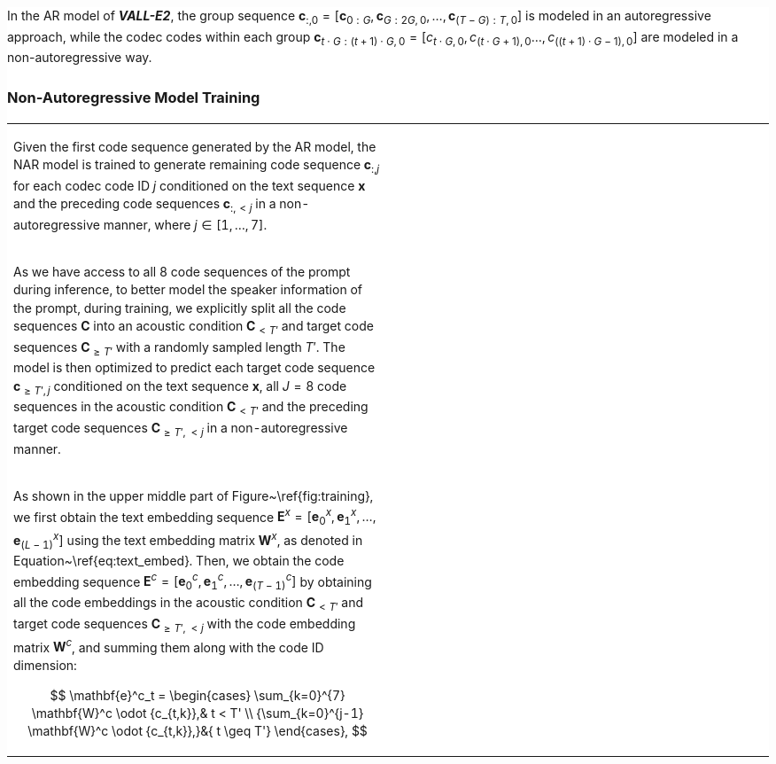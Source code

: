 </td><td>

</td></tr>
<tr><td>

In the AR model of ***VALL-E2***, the group sequence $\mathbf{c}_{:,0} = [ \mathbf{c}_{0:G}, \mathbf{c}_{G:2G, 0}, \ldots, \mathbf{c}_{(T-G):T, 0} ]$ is modeled in an autoregressive approach, while the codec codes within each group $\mathbf{c}_{t\cdot G:(t+1)\cdot G,0} = [c_{t\cdot G,0}, c_{(t\cdot G +1),0} \ldots, c_{((t+1)\cdot G -1),0} ]$ are modeled in a non-autoregressive way.

</td><td>

</td></tr></table>

### Non-Autoregressive Model Training

<table><tr><td width="50%">

Given the first code sequence generated by the AR model, the NAR model is trained to generate remaining code sequence $\mathbf{c}_{:,j}$ for each codec code ID $j$ conditioned on the text sequence $\mathbf{x}$ and the preceding code sequences $\mathbf{c}_{:,<j}$ in a non-autoregressive manner, where $j \in [1, \ldots , 7]$.

</td><td>

</td></tr>
<tr><td>

As we have access to all 8 code sequences of the prompt during inference, to better model the speaker information of the prompt, during training, we explicitly split all the code sequences $\mathbf{C}$ into an acoustic condition $\mathbf{C}_{<T'}$ and target code sequences $\mathbf{C}_{\geq T'}$ with a randomly sampled length $T'$.
The model is then optimized to predict each target code sequence $\mathbf{c}_{\geq T',j}$ conditioned on the text sequence $\mathbf{x}$, all $J=8$ code sequences in the acoustic condition $\mathbf{C}_{<T'}$ and the preceding target code sequences $\mathbf{C}_{\geq T',<j}$ in a non-autoregressive manner.

</td><td>

</td></tr>
<tr><td>

As shown in the upper middle part of Figure~\ref{fig:training}, we first obtain the text embedding sequence $\mathbf{E}^x = [ \mathbf{e}^x_0, \mathbf{e}^x_1, \ldots, \mathbf{e}^x_{(L-1)}]$ using the text embedding matrix $\mathbf{W}^x$, as denoted in Equation~\ref{eq:text_embed}.
Then, we obtain the code embedding sequence $\mathbf{E}^c = [\mathbf{e}^c_0, \mathbf{e}^c_1, \ldots, \mathbf{e}^c_{(T-1)} ]$ by obtaining all the code embeddings in the acoustic condition $\mathbf{C}_{<T'}$ and target code sequences $\mathbf{C}_{\geq T',<j}$ with the code embedding matrix $\mathbf{W}^c$, and summing them along with the code ID dimension:

$$
\mathbf{e}^c_t =
\begin{cases}
\sum_{k=0}^{7} \mathbf{W}^c \odot {c_{t,k}},& t < T' \\
{\sum_{k=0}^{j-1} \mathbf{W}^c \odot {c_{t,k}},}&{ t \geq T'}
\end{cases},
$$


[^01]: DBLP:conf/icassp/ShenPWSJYCZWRSA18
[^02]: DBLP:conf/aaai/Li0LZL19
[^03]: DBLP:conf/nips/RenRTQZZL19
[^04]: NaturalSpeech
[^05]: [VALL-E](2023.01.05_VALL-E.md)
[^06]: [ELLA-V](../../SpeechLM_TTS/2024.01.14_ELLA-V.md024.01.14_ELLA-V.md)
[^07]: [RALL-E](../SpeechLM/ST2S/2024.04.04_RALL-E.md)
[^08]: [SoundStorm](../SpeechLM/ST2S/2023.05.16_SoundStorm.md)
[^09]: [Voicebox](../FlowMatching/2023.06.23_Voicebox.md.md)
[^10]: [NaturalSpeech3](../Diffusion/2024.03.05_NaturalSpeech3.md)
[^11]: [Libriheavy](../../Datasets/2023.09.15_Libriheavy.md)
[^12]: [LibriSpeech](../../Datasets/2015.04.19_LibriSpeech.md)
[^13]: [VCTK](../../Datasets/2012.08.00_VCTK.md)
[^14]: DBLP:conf/iclr/ChenASBRZWCTLGO19
[^15]: DBLP:conf/interspeech/WangTFYWZ20
[^16]: DBLP:conf/nips/ArikCPPZ18
[^17]: [YourTTS](../E2E/2021.12.04_YourTTS.md)
[^18]: zhang2023speak
[^19]: [SPEAR-TTS](2023.02.07_SPEAR-TTS.md
[^20]: [Make-A-Voice](../SpeechLM/ST2S/2023.05.30_Make-A-Voice.md)
[^21]: [Mega-TTS](../SpeechLM/ST2S/2023.06.06_Mega-TTS.md)
[^22]: [Mega-TTS2](../SpeechLM/ST2S/2023.07.14_Mega-TTS2.md)
[^23]: [UniAudio](../SpeechLM/ST2S/2023.10.01_UniAudio.md)
[^24]: [BASE TTS](../SpeechLM/ST2S/2024.02.12_BASE-TTS.md)
[^25]: chang2022maskgit
[^26]: StyleTTS2
[^27]: UniCATS
[^28]: NaturalSpeech2
[^29]: ho2020denoising
[^30]: [Audiobox](../SpeechLM/2023.12.25_Audiobox.md)
[^31]: lipman2022flow
[^32]: dong2023polyvoice
[^33]: [SpeechX](../SpeechLM/ST2S/2023.08.14_SpeechX.md)
[^34]: [VioLA](../SpeechLM/ST2ST/2023.05.25_VioLA.md)
[^35]: [AudioPaLM](../SpeechLM/ST2ST/2023.06.22_AudioPaLM.md)
[^36]: [PaLM2](../TextLM/2023.05.17_PaLM2.md)
[^37]: [SoundStream](../../SpeechCodec/2021.07.07_SoundStream.md)
[^38]: [EnCodec](../../SpeechCodec/2022.10.24_EnCodec.md)
[^39]: Vocos
[^40]: SpeechTokenizer
[^41]: AudioDec
[^42]: AcademiCodec yang2023hifi
[^43]: DAC
[^44]: FunCodec
[^45]: RepCodec
[^46]: wu2024codecsuperb
[^47]: Libri-Light
[^48]: chen2022wavlm
[^49]: gulati2020conformer
[^50]: reddy2021dnsmos
[^51]: itu2018p
[^52]: AudioLM